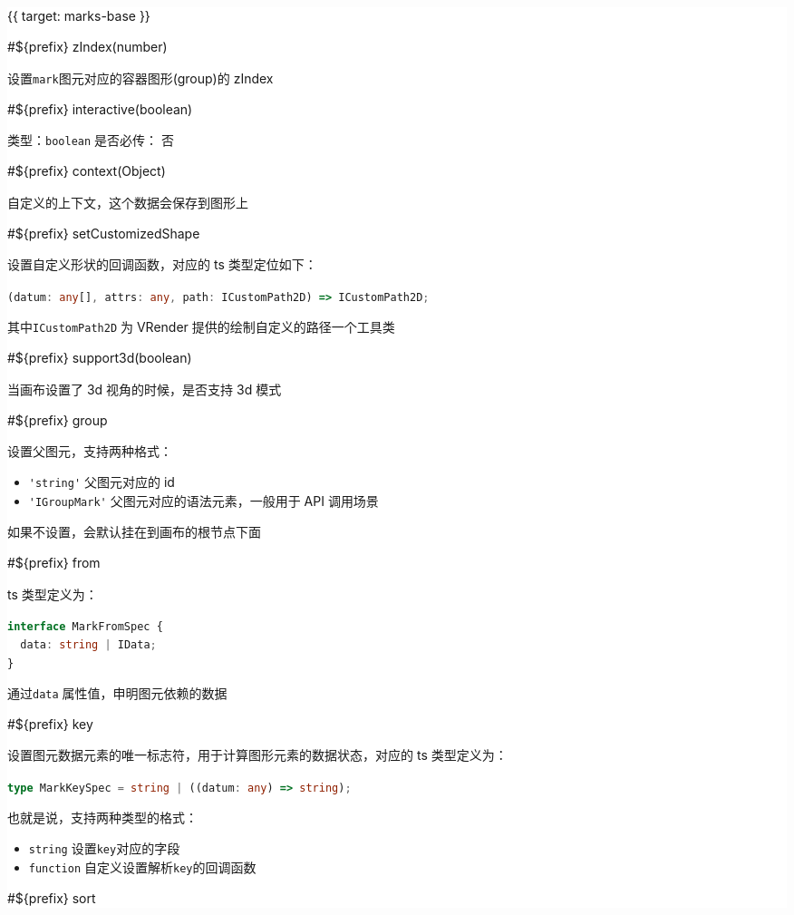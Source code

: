 {{ target: marks-base }}

#${prefix} zIndex(number)

设置`mark`图元对应的容器图形(group)的 zIndex

#${prefix} interactive(boolean)

类型：`boolean`
是否必传： 否

#${prefix} context(Object)

自定义的上下文，这个数据会保存到图形上

#${prefix} setCustomizedShape

设置自定义形状的回调函数，对应的 ts 类型定位如下：

```ts
(datum: any[], attrs: any, path: ICustomPath2D) => ICustomPath2D;
```

其中`ICustomPath2D` 为 VRender 提供的绘制自定义的路径一个工具类

#${prefix} support3d(boolean)

当画布设置了 3d 视角的时候，是否支持 3d 模式

#${prefix} group

设置父图元，支持两种格式：

- `'string'` 父图元对应的 id
- `'IGroupMark'` 父图元对应的语法元素，一般用于 API 调用场景

如果不设置，会默认挂在到画布的根节点下面

#${prefix} from

ts 类型定义为：

```ts
interface MarkFromSpec {
  data: string | IData;
}
```

通过`data` 属性值，申明图元依赖的数据

#${prefix} key

设置图元数据元素的唯一标志符，用于计算图形元素的数据状态，对应的 ts 类型定义为：

```ts
type MarkKeySpec = string | ((datum: any) => string);
```

也就是说，支持两种类型的格式：

- `string` 设置`key`对应的字段
- `function` 自定义设置解析`key`的回调函数

#${prefix} sort

